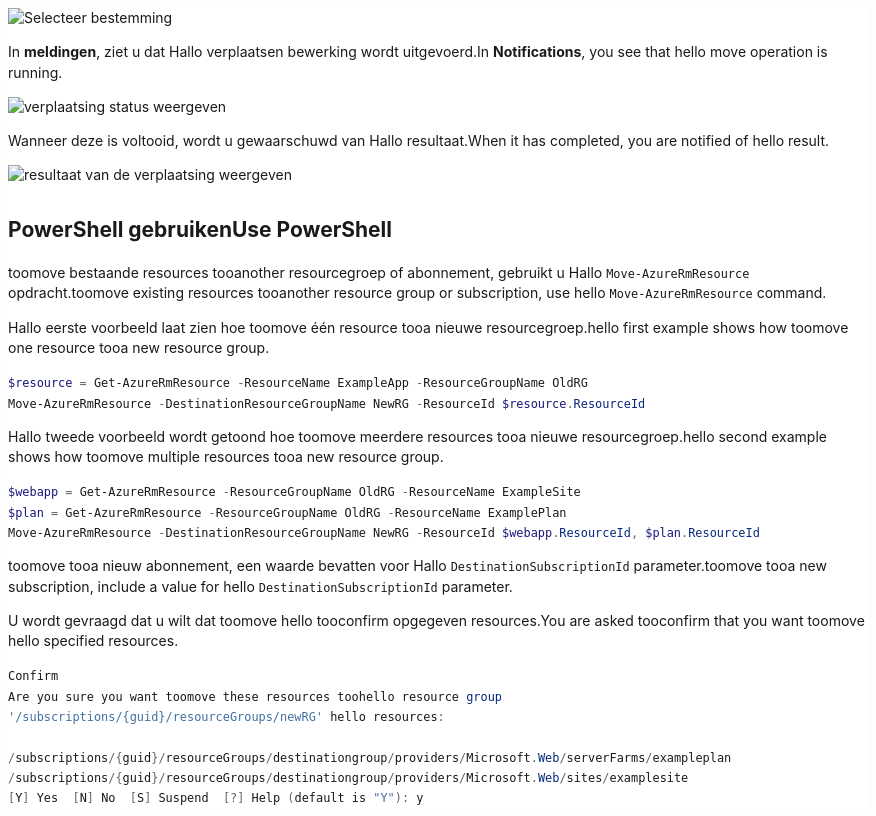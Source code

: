 ![Selecteer bestemming](./media/resource-group-move-resources/select-destination.png)

<span data-ttu-id="31dfd-297">In **meldingen**, ziet u dat Hallo verplaatsen bewerking wordt uitgevoerd.</span><span class="sxs-lookup"><span data-stu-id="31dfd-297">In **Notifications**, you see that hello move operation is running.</span></span>

![verplaatsing status weergeven](./media/resource-group-move-resources/show-status.png)

<span data-ttu-id="31dfd-299">Wanneer deze is voltooid, wordt u gewaarschuwd van Hallo resultaat.</span><span class="sxs-lookup"><span data-stu-id="31dfd-299">When it has completed, you are notified of hello result.</span></span>

![resultaat van de verplaatsing weergeven](./media/resource-group-move-resources/show-result.png)

## <a name="use-powershell"></a><span data-ttu-id="31dfd-301">PowerShell gebruiken</span><span class="sxs-lookup"><span data-stu-id="31dfd-301">Use PowerShell</span></span>
<span data-ttu-id="31dfd-302">toomove bestaande resources tooanother resourcegroep of abonnement, gebruikt u Hallo `Move-AzureRmResource` opdracht.</span><span class="sxs-lookup"><span data-stu-id="31dfd-302">toomove existing resources tooanother resource group or subscription, use hello `Move-AzureRmResource` command.</span></span>

<span data-ttu-id="31dfd-303">Hallo eerste voorbeeld laat zien hoe toomove één resource tooa nieuwe resourcegroep.</span><span class="sxs-lookup"><span data-stu-id="31dfd-303">hello first example shows how toomove one resource tooa new resource group.</span></span>

```powershell
$resource = Get-AzureRmResource -ResourceName ExampleApp -ResourceGroupName OldRG
Move-AzureRmResource -DestinationResourceGroupName NewRG -ResourceId $resource.ResourceId
```

<span data-ttu-id="31dfd-304">Hallo tweede voorbeeld wordt getoond hoe toomove meerdere resources tooa nieuwe resourcegroep.</span><span class="sxs-lookup"><span data-stu-id="31dfd-304">hello second example shows how toomove multiple resources tooa new resource group.</span></span>

```powershell
$webapp = Get-AzureRmResource -ResourceGroupName OldRG -ResourceName ExampleSite
$plan = Get-AzureRmResource -ResourceGroupName OldRG -ResourceName ExamplePlan
Move-AzureRmResource -DestinationResourceGroupName NewRG -ResourceId $webapp.ResourceId, $plan.ResourceId
```

<span data-ttu-id="31dfd-305">toomove tooa nieuw abonnement, een waarde bevatten voor Hallo `DestinationSubscriptionId` parameter.</span><span class="sxs-lookup"><span data-stu-id="31dfd-305">toomove tooa new subscription, include a value for hello `DestinationSubscriptionId` parameter.</span></span>

<span data-ttu-id="31dfd-306">U wordt gevraagd dat u wilt dat toomove hello tooconfirm opgegeven resources.</span><span class="sxs-lookup"><span data-stu-id="31dfd-306">You are asked tooconfirm that you want toomove hello specified resources.</span></span>

```powershell
Confirm
Are you sure you want toomove these resources toohello resource group
'/subscriptions/{guid}/resourceGroups/newRG' hello resources:

/subscriptions/{guid}/resourceGroups/destinationgroup/providers/Microsoft.Web/serverFarms/exampleplan
/subscriptions/{guid}/resourceGroups/destinationgroup/providers/Microsoft.Web/sites/examplesite
[Y] Yes  [N] No  [S] Suspend  [?] Help (default is "Y"): y
```
